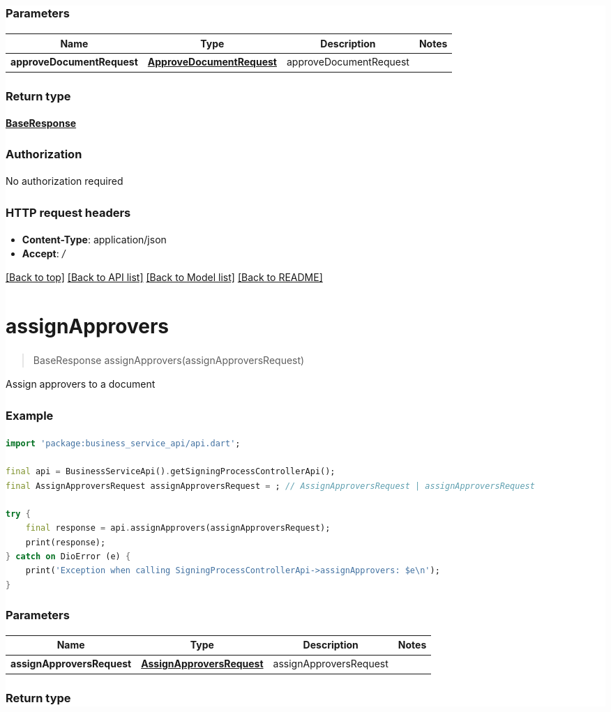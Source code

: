 ### Parameters

Name | Type | Description  | Notes
------------- | ------------- | ------------- | -------------
 **approveDocumentRequest** | [**ApproveDocumentRequest**](ApproveDocumentRequest.md)| approveDocumentRequest | 

### Return type

[**BaseResponse**](BaseResponse.md)

### Authorization

No authorization required

### HTTP request headers

 - **Content-Type**: application/json
 - **Accept**: */*

[[Back to top]](#) [[Back to API list]](../README.md#documentation-for-api-endpoints) [[Back to Model list]](../README.md#documentation-for-models) [[Back to README]](../README.md)

# **assignApprovers**
> BaseResponse assignApprovers(assignApproversRequest)

Assign approvers to a document

### Example 
```dart
import 'package:business_service_api/api.dart';

final api = BusinessServiceApi().getSigningProcessControllerApi();
final AssignApproversRequest assignApproversRequest = ; // AssignApproversRequest | assignApproversRequest

try { 
    final response = api.assignApprovers(assignApproversRequest);
    print(response);
} catch on DioError (e) {
    print('Exception when calling SigningProcessControllerApi->assignApprovers: $e\n');
}
```

### Parameters

Name | Type | Description  | Notes
------------- | ------------- | ------------- | -------------
 **assignApproversRequest** | [**AssignApproversRequest**](AssignApproversRequest.md)| assignApproversRequest | 

### Return type
